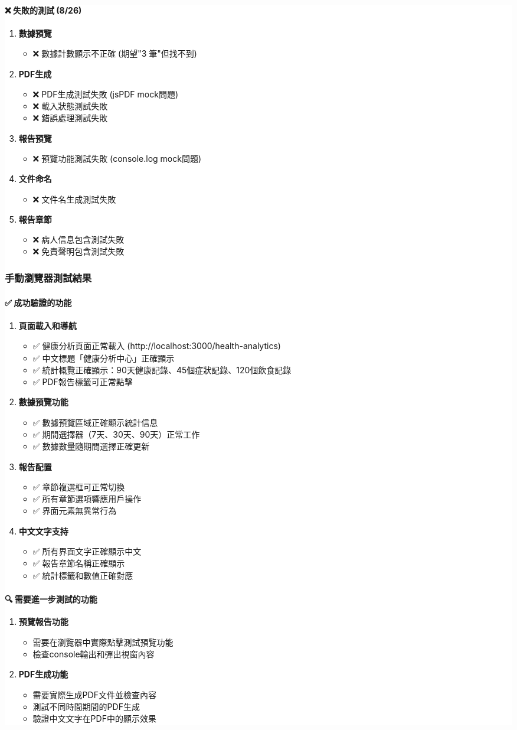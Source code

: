 #### ❌ 失敗的測試 (8/26)
1. **數據預覽**
   - ❌ 數據計數顯示不正確 (期望"3 筆"但找不到)

2. **PDF生成**
   - ❌ PDF生成測試失敗 (jsPDF mock問題)
   - ❌ 載入狀態測試失敗
   - ❌ 錯誤處理測試失敗

3. **報告預覽**
   - ❌ 預覽功能測試失敗 (console.log mock問題)

4. **文件命名**
   - ❌ 文件名生成測試失敗

5. **報告章節**
   - ❌ 病人信息包含測試失敗
   - ❌ 免責聲明包含測試失敗

### 手動瀏覽器測試結果

#### ✅ 成功驗證的功能

1. **頁面載入和導航**
   - ✅ 健康分析頁面正常載入 (http://localhost:3000/health-analytics)
   - ✅ 中文標題「健康分析中心」正確顯示
   - ✅ 統計概覽正確顯示：90天健康記錄、45個症狀記錄、120個飲食記錄
   - ✅ PDF報告標籤可正常點擊

2. **數據預覽功能**
   - ✅ 數據預覽區域正確顯示統計信息
   - ✅ 期間選擇器（7天、30天、90天）正常工作
   - ✅ 數據數量隨期間選擇正確更新

3. **報告配置**
   - ✅ 章節複選框可正常切換
   - ✅ 所有章節選項響應用戶操作
   - ✅ 界面元素無異常行為

4. **中文文字支持**
   - ✅ 所有界面文字正確顯示中文
   - ✅ 報告章節名稱正確顯示
   - ✅ 統計標籤和數值正確對應

#### 🔍 需要進一步測試的功能

1. **預覽報告功能**
   - 需要在瀏覽器中實際點擊測試預覽功能
   - 檢查console輸出和彈出視窗內容

2. **PDF生成功能**
   - 需要實際生成PDF文件並檢查內容
   - 測試不同時間期間的PDF生成
   - 驗證中文文字在PDF中的顯示效果
